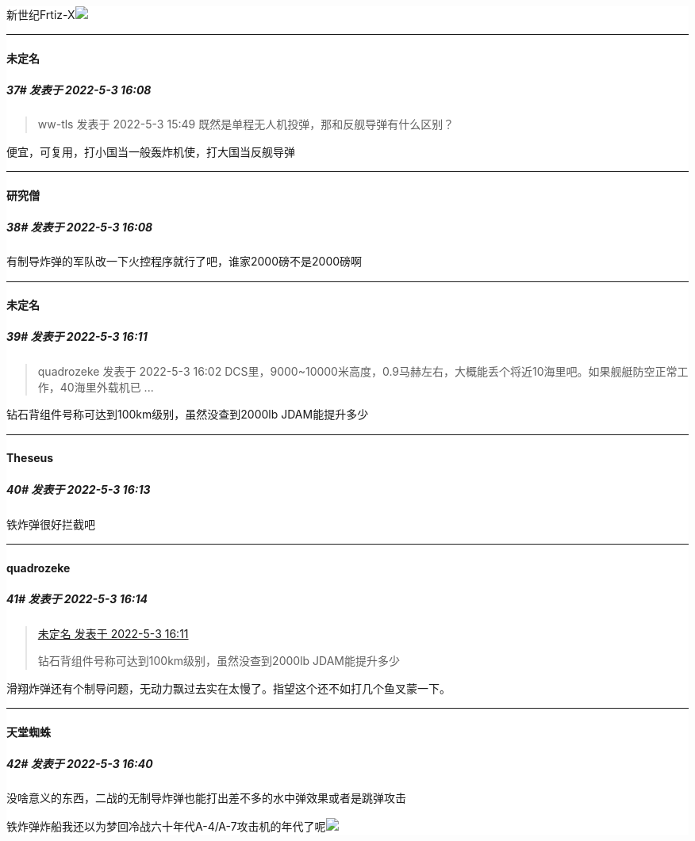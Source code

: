 新世纪Frtiz-X<img src="https://static.saraba1st.com/image/smiley/face2017/037.png" referrerpolicy="no-referrer">

*****

####  未定名  
##### 37#       发表于 2022-5-3 16:08

<blockquote>ww-tls 发表于 2022-5-3 15:49
既然是单程无人机投弹，那和反舰导弹有什么区别？</blockquote>
便宜，可复用，打小国当一般轰炸机使，打大国当反舰导弹

*****

####  研究僧  
##### 38#       发表于 2022-5-3 16:08

有制导炸弹的军队改一下火控程序就行了吧，谁家2000磅不是2000磅啊

*****

####  未定名  
##### 39#       发表于 2022-5-3 16:11

<blockquote>quadrozeke 发表于 2022-5-3 16:02
DCS里，9000~10000米高度，0.9马赫左右，大概能丢个将近10海里吧。如果舰艇防空正常工作，40海里外载机已 ...</blockquote>
钻石背组件号称可达到100km级别，虽然没查到2000lb JDAM能提升多少

*****

####  Theseus  
##### 40#       发表于 2022-5-3 16:13

铁炸弹很好拦截吧

*****

####  quadrozeke  
##### 41#       发表于 2022-5-3 16:14

<blockquote><a href="httphttps://bbs.saraba1st.com/2b/forum.php?mod=redirect&amp;goto=findpost&amp;pid=55680378&amp;ptid=2067657" target="_blank">未定名 发表于 2022-5-3 16:11</a>

钻石背组件号称可达到100km级别，虽然没查到2000lb JDAM能提升多少</blockquote>
滑翔炸弹还有个制导问题，无动力飘过去实在太慢了。指望这个还不如打几个鱼叉蒙一下。

*****

####  天堂蜘蛛  
##### 42#       发表于 2022-5-3 16:40

没啥意义的东西，二战的无制导炸弹也能打出差不多的水中弹效果或者是跳弹攻击

铁炸弹炸船我还以为梦回冷战六十年代A-4/A-7攻击机的年代了呢<img src="https://static.saraba1st.com/image/smiley/face2017/037.png" referrerpolicy="no-referrer">
